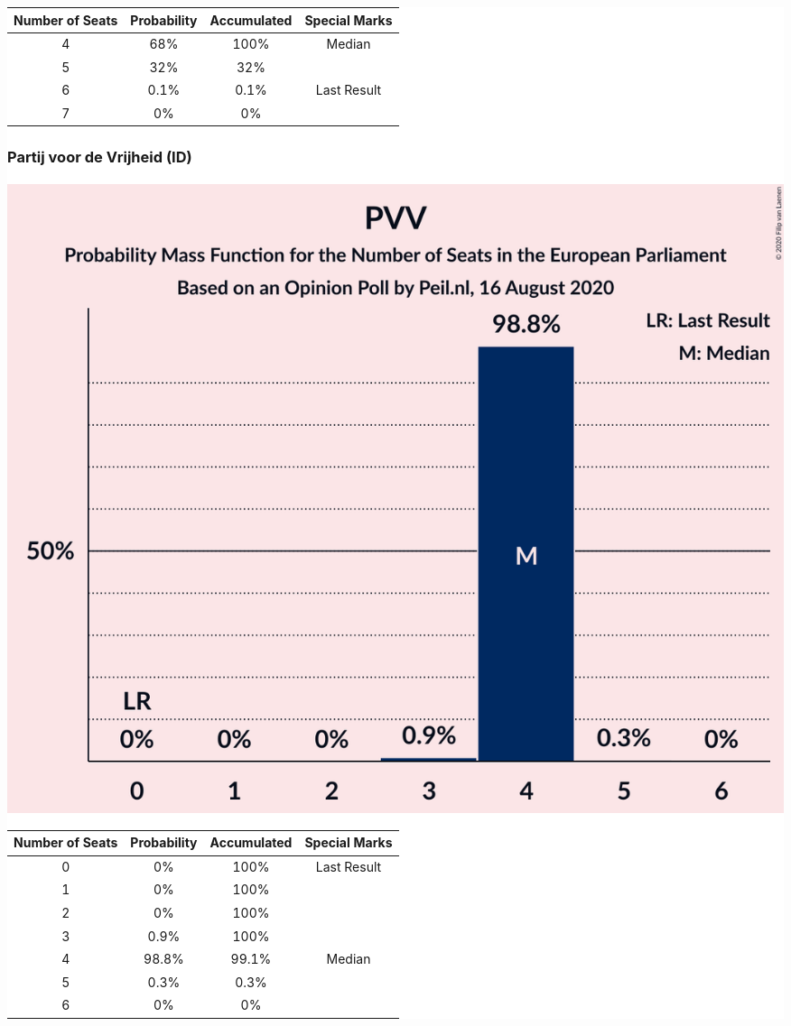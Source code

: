 | Number of Seats | Probability | Accumulated | Special Marks |
|:---------------:|:-----------:|:-----------:|:-------------:|
| 4 | 68% | 100% | Median |
| 5 | 32% | 32% |  |
| 6 | 0.1% | 0.1% | Last Result |
| 7 | 0% | 0% |  |

### Partij voor de Vrijheid (ID)

![Graph with seats probability mass function not yet produced](2020-08-16-Peilnl-coalitions-seats-pmf-pvv.png "Seats Probability Mass Function")

| Number of Seats | Probability | Accumulated | Special Marks |
|:---------------:|:-----------:|:-----------:|:-------------:|
| 0 | 0% | 100% | Last Result |
| 1 | 0% | 100% |  |
| 2 | 0% | 100% |  |
| 3 | 0.9% | 100% |  |
| 4 | 98.8% | 99.1% | Median |
| 5 | 0.3% | 0.3% |  |
| 6 | 0% | 0% |  |
